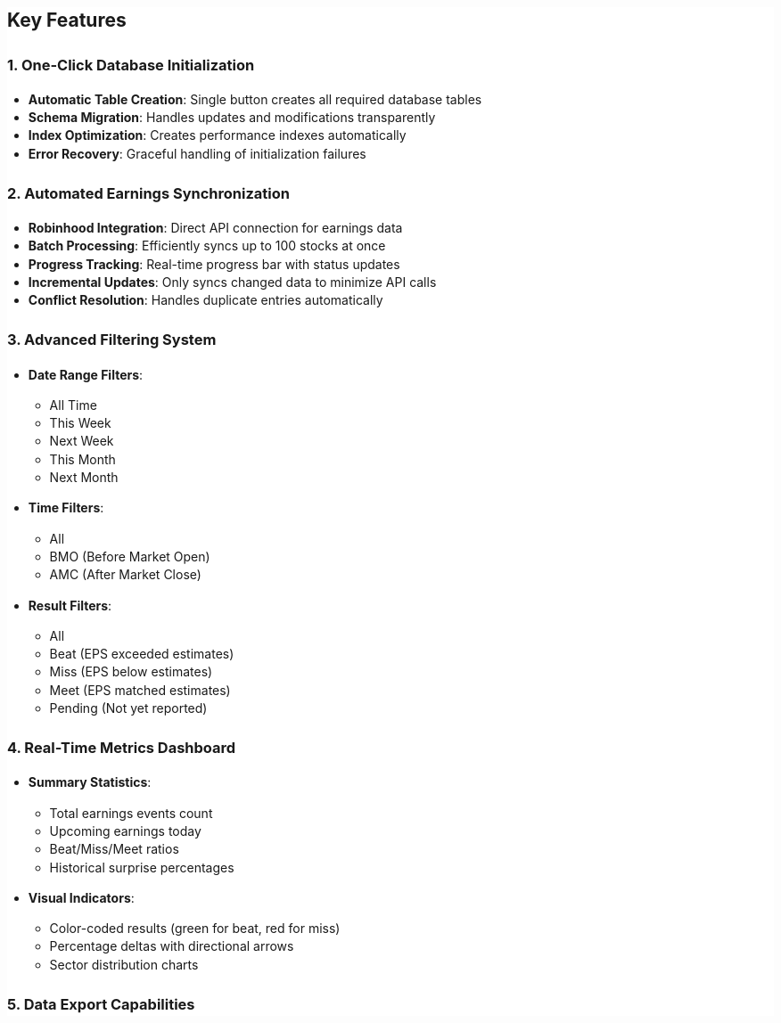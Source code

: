 ## Key Features

### 1. One-Click Database Initialization

- **Automatic Table Creation**: Single button creates all required database tables
- **Schema Migration**: Handles updates and modifications transparently
- **Index Optimization**: Creates performance indexes automatically
- **Error Recovery**: Graceful handling of initialization failures

### 2. Automated Earnings Synchronization

- **Robinhood Integration**: Direct API connection for earnings data
- **Batch Processing**: Efficiently syncs up to 100 stocks at once
- **Progress Tracking**: Real-time progress bar with status updates
- **Incremental Updates**: Only syncs changed data to minimize API calls
- **Conflict Resolution**: Handles duplicate entries automatically

### 3. Advanced Filtering System

- **Date Range Filters**:
  - All Time
  - This Week
  - Next Week
  - This Month
  - Next Month

- **Time Filters**:
  - All
  - BMO (Before Market Open)
  - AMC (After Market Close)

- **Result Filters**:
  - All
  - Beat (EPS exceeded estimates)
  - Miss (EPS below estimates)
  - Meet (EPS matched estimates)
  - Pending (Not yet reported)

### 4. Real-Time Metrics Dashboard

- **Summary Statistics**:
  - Total earnings events count
  - Upcoming earnings today
  - Beat/Miss/Meet ratios
  - Historical surprise percentages

- **Visual Indicators**:
  - Color-coded results (green for beat, red for miss)
  - Percentage deltas with directional arrows
  - Sector distribution charts

### 5. Data Export Capabilities
